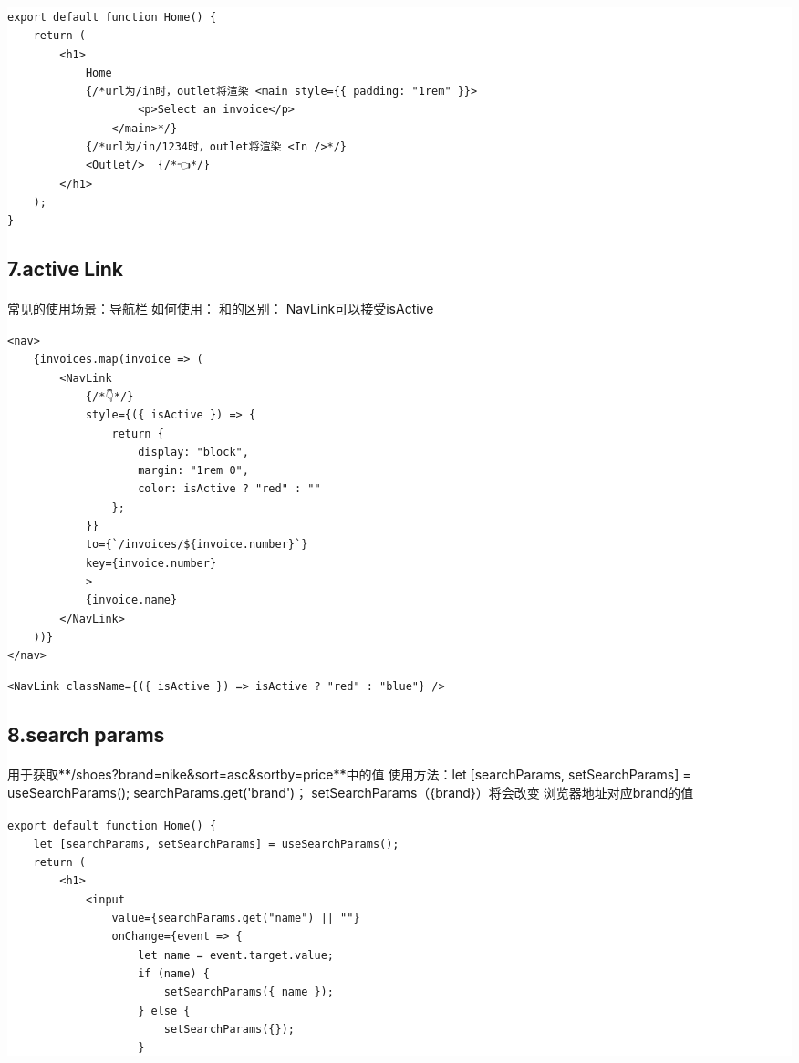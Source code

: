 ```react
export default function Home() {
    return (
        <h1>
            Home
            {/*url为/in时，outlet将渲染 <main style={{ padding: "1rem" }}>
                    <p>Select an invoice</p>
                </main>*/}
            {/*url为/in/1234时，outlet将渲染 <In />*/}
            <Outlet/>  {/*👈*/}
        </h1>
    );
}
```

## 7.active Link
常见的使用场景：导航栏
如何使用：<NavLink>
和<Link>的区别： NavLink可以接受isActive

```react
<nav>
    {invoices.map(invoice => (
        <NavLink
            {/*👇*/}
            style={({ isActive }) => { 
                return {
                    display: "block",
                    margin: "1rem 0",
                    color: isActive ? "red" : ""
                };
            }}
            to={`/invoices/${invoice.number}`}
            key={invoice.number}
            >
            {invoice.name}
        </NavLink>
    ))}
</nav>
```
```react
<NavLink className={({ isActive }) => isActive ? "red" : "blue"} />
```

## 8.search params

用于获取**/shoes?brand=nike&sort=asc&sortby=price**中的值
使用方法：let [searchParams, setSearchParams] = useSearchParams();
		searchParams.get('brand')；
		setSearchParams（{brand}）将会改变 浏览器地址对应brand的值

```react
export default function Home() {
    let [searchParams, setSearchParams] = useSearchParams();
    return (
        <h1>
            <input
                value={searchParams.get("name") || ""}
                onChange={event => {
                    let name = event.target.value;
                    if (name) {
                        setSearchParams({ name });
                    } else {
                        setSearchParams({});
                    }
```